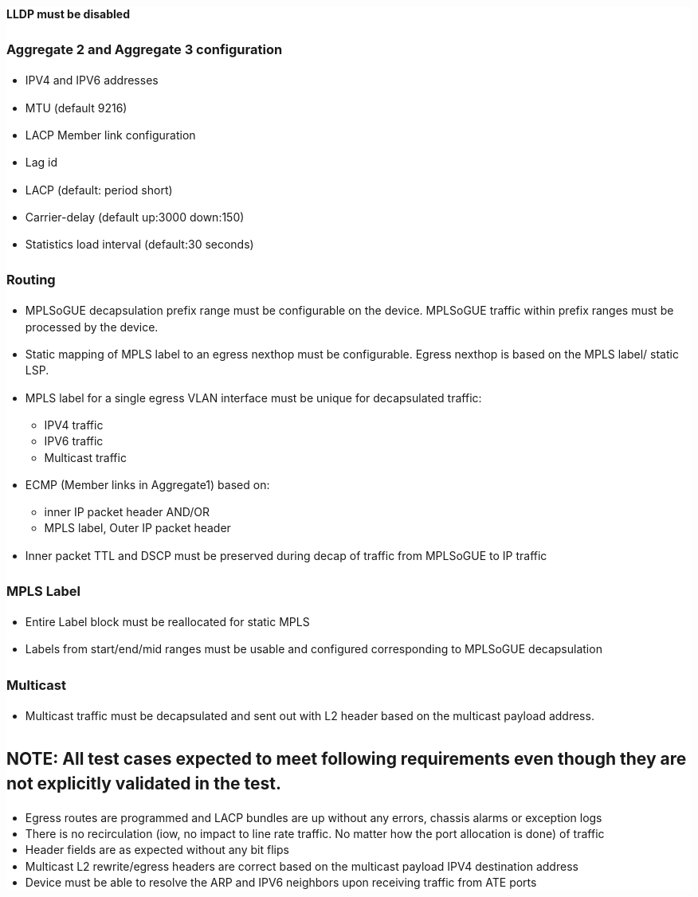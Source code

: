 #### LLDP must be disabled

### Aggregate 2 and Aggregate 3 configuration

* IPV4 and IPV6 addresses

* MTU (default 9216)

* LACP Member link configuration

* Lag id

* LACP (default: period short)

* Carrier-delay (default up:3000 down:150)

* Statistics load interval (default:30 seconds)

### Routing

* MPLSoGUE decapsulation prefix range must be configurable on the device.  MPLSoGUE traffic within prefix ranges must be processed by the device.

* Static mapping of MPLS label to an egress nexthop must be configurable. Egress nexthop is based on the MPLS label/ static LSP.

* MPLS label for a single egress VLAN interface must be unique for decapsulated traffic:
    * IPV4 traffic
    * IPV6 traffic
    * Multicast traffic

* ECMP (Member links in Aggregate1) based on:
    * inner IP packet header  AND/OR
    * MPLS label, Outer IP packet header 

* Inner packet TTL and DSCP must be preserved during decap of traffic from MPLSoGUE to IP traffic

### MPLS Label 

* Entire Label block must be reallocated for static MPLS

* Labels from start/end/mid ranges must be usable and configured corresponding to MPLSoGUE decapsulation

### Multicast

* Multicast traffic must be decapsulated and sent out with L2 header based on the multicast payload address.

## NOTE: All test cases expected to meet following requirements even though they are not explicitly validated in the test.
* Egress routes are programmed and LACP bundles are up without any errors, chassis alarms or exception logs
* There is no recirculation (iow, no impact to line rate traffic. No matter how the port allocation is done) of traffic
* Header fields are as expected without any bit flips
* Multicast L2 rewrite/egress headers are correct based on the multicast payload IPV4 destination address
* Device must be able to resolve the ARP and IPV6 neighbors upon receiving traffic from ATE ports
